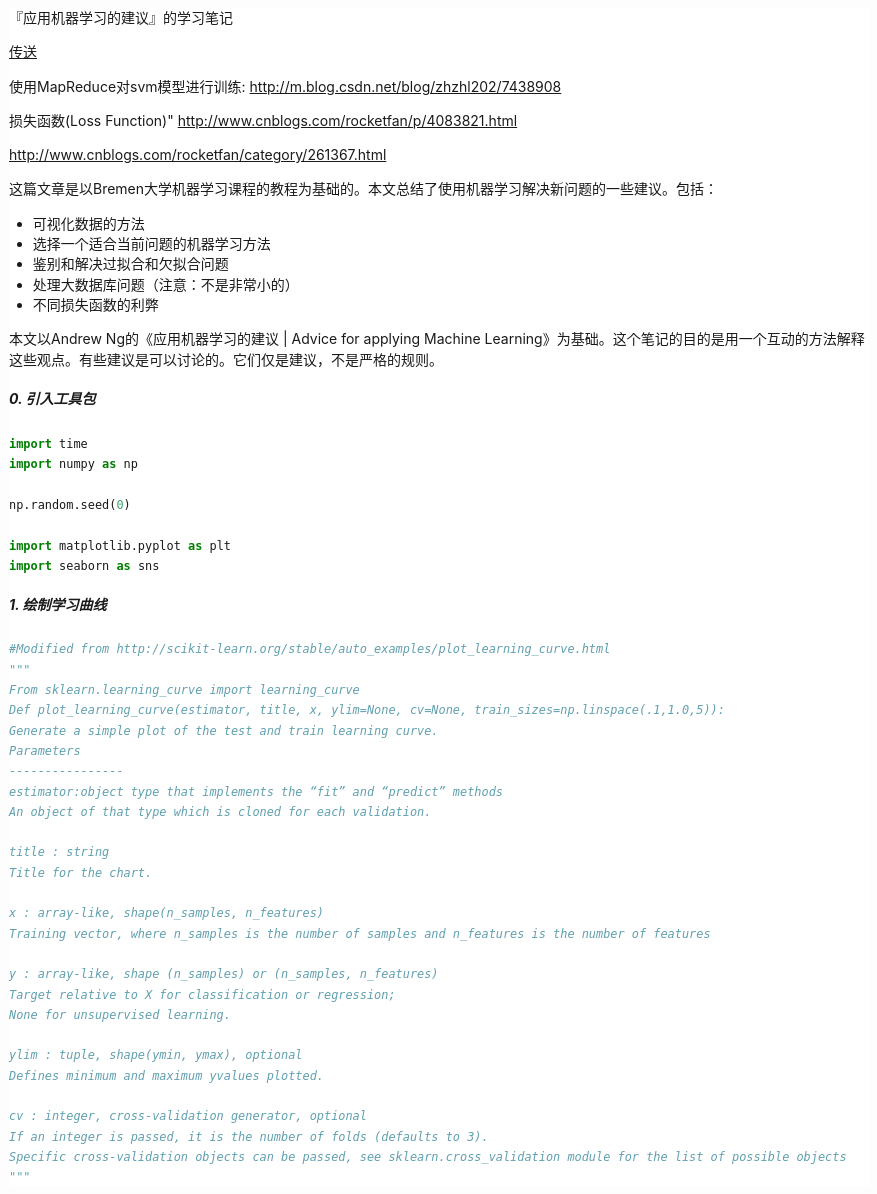 『应用机器学习的建议』的学习笔记

[传送](http://blog.jobbole.com/85680/)

使用MapReduce对svm模型进行训练: http://m.blog.csdn.net/blog/zhzhl202/7438908

损失函数(Loss Function)" http://www.cnblogs.com/rocketfan/p/4083821.html

http://www.cnblogs.com/rocketfan/category/261367.html



这篇文章是以Bremen大学机器学习课程的教程为基础的。本文总结了使用机器学习解决新问题的一些建议。包括：

  *  可视化数据的方法
  *  选择一个适合当前问题的机器学习方法
  *  鉴别和解决过拟合和欠拟合问题
  *  处理大数据库问题（注意：不是非常小的）
  *  不同损失函数的利弊

本文以Andrew Ng的《应用机器学习的建议 | Advice for applying Machine Learning》为基础。这个笔记的目的是用一个互动的方法解释这些观点。有些建议是可以讨论的。它们仅是建议，不是严格的规则。

##### 0. 引入工具包

```python
import time
import numpy as np

np.random.seed(0)

import matplotlib.pyplot as plt
import seaborn as sns

```


##### 1. 绘制学习曲线

```python
#Modified from http://scikit-learn.org/stable/auto_examples/plot_learning_curve.html
"""
From sklearn.learning_curve import learning_curve
Def plot_learning_curve(estimator, title, x, ylim=None, cv=None, train_sizes=np.linspace(.1,1.0,5)):
Generate a simple plot of the test and train learning curve.
Parameters
----------------
estimator:object type that implements the “fit” and “predict” methods
An object of that type which is cloned for each validation.
 
title : string
Title for the chart.
 
x : array-like, shape(n_samples, n_features)
Training vector, where n_samples is the number of samples and n_features is the number of features
 
y : array-like, shape (n_samples) or (n_samples, n_features)
Target relative to X for classification or regression;
None for unsupervised learning.
 
ylim : tuple, shape(ymin, ymax), optional
Defines minimum and maximum yvalues plotted.
 
cv : integer, cross-validation generator, optional
If an integer is passed, it is the number of folds (defaults to 3).
Specific cross-validation objects can be passed, see sklearn.cross_validation module for the list of possible objects
"""

```